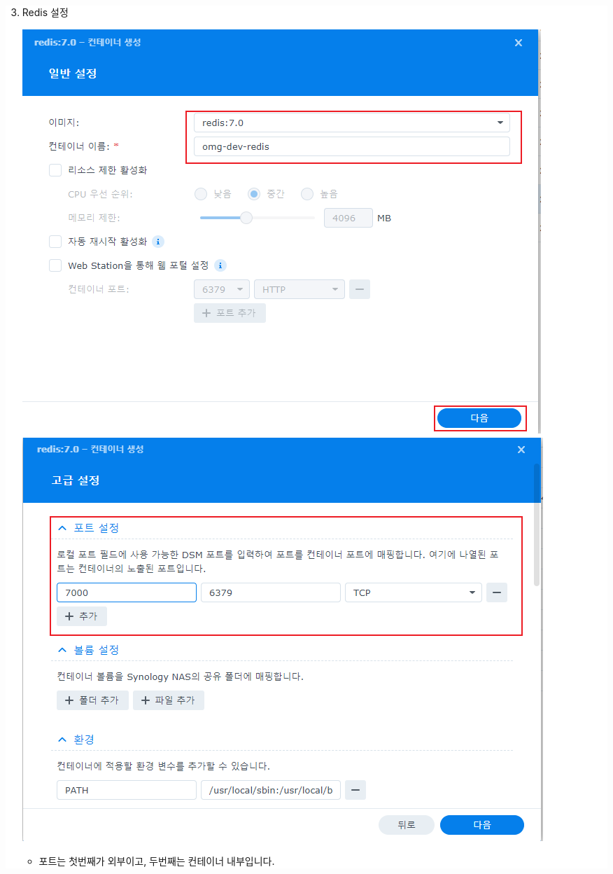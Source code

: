3. Redis 설정

    ![일반 설정](image-2.png)
    ![고급 설정](image-10.png)
    - 포트는 첫번째가 외부이고, 두번째는 컨테이너 내부입니다.
